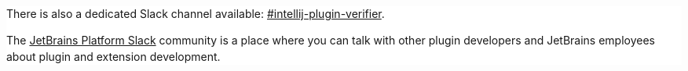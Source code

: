 There is also a dedicated Slack channel available: [#intellij-plugin-verifier](https://plugins.jetbrains.com/slack).

The [JetBrains Platform Slack](https://plugins.jetbrains.com/slack) community is a place where you can talk with other plugin developers and JetBrains employees about plugin and extension development.
